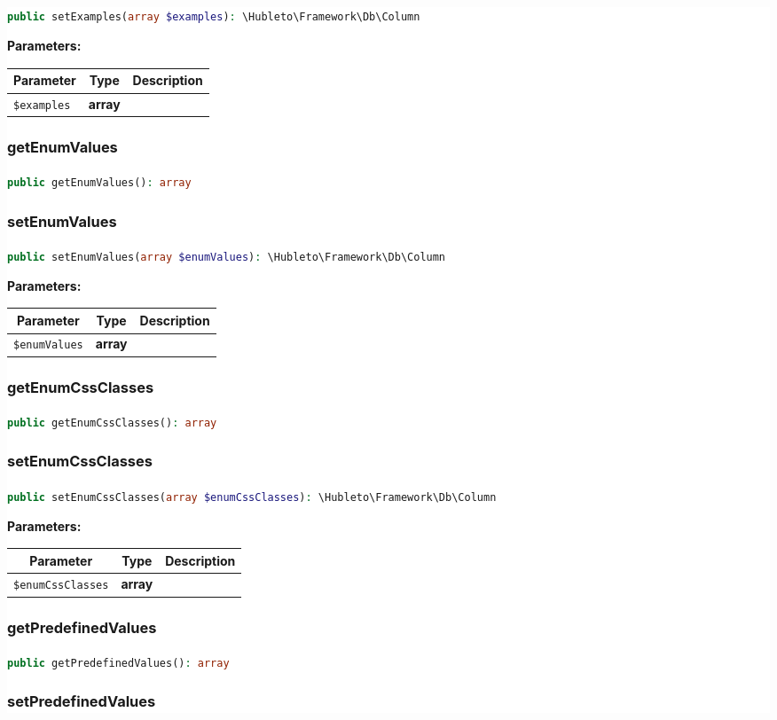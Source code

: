 ```php
public setExamples(array $examples): \Hubleto\Framework\Db\Column
```

**Parameters:**

| Parameter   | Type      | Description |
|-------------|-----------|-------------|
| `$examples` | **array** |             |


### getEnumValues

```php
public getEnumValues(): array
```


### setEnumValues

```php
public setEnumValues(array $enumValues): \Hubleto\Framework\Db\Column
```

**Parameters:**

| Parameter     | Type      | Description |
|---------------|-----------|-------------|
| `$enumValues` | **array** |             |


### getEnumCssClasses

```php
public getEnumCssClasses(): array
```


### setEnumCssClasses

```php
public setEnumCssClasses(array $enumCssClasses): \Hubleto\Framework\Db\Column
```

**Parameters:**

| Parameter         | Type      | Description |
|-------------------|-----------|-------------|
| `$enumCssClasses` | **array** |             |


### getPredefinedValues

```php
public getPredefinedValues(): array
```


### setPredefinedValues
